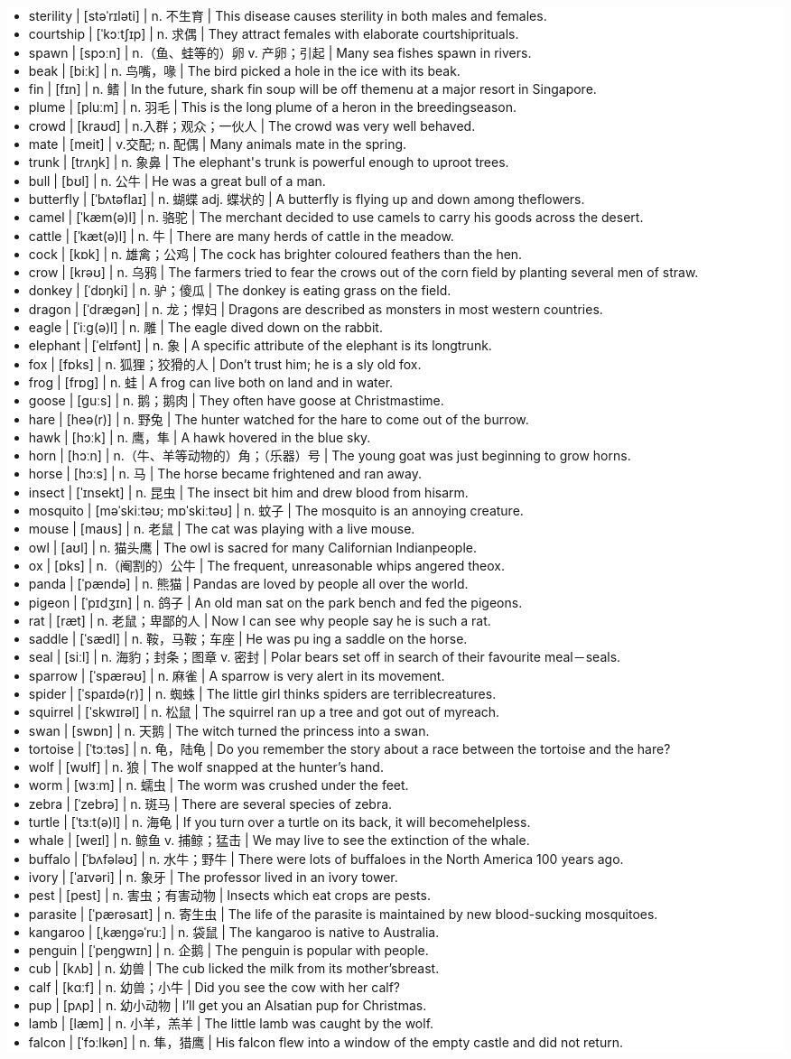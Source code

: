 - sterility | [stəˈrɪləti] | n. 不生育 | This disease causes sterility in both males and females.
- courtship | [ˈkɔːtʃɪp] | n. 求偶 | They attract females with elaborate courtshiprituals.
- spawn | [spɔːn] | n.（鱼、蛙等的）卵 v. 产卵；引起 | Many sea fishes spawn in rivers.
- beak | [biːk] | n. 鸟嘴，喙 | The bird picked a hole in the ice with its beak.
- fin | [fɪn] | n. 鳍 | In the future, shark fin soup will be off themenu at a major resort in Singapore.
- plume | [pluːm] | n. 羽毛 | This is the long plume of a heron in the breedingseason.
- crowd | [kraʊd] | n.入群；观众；一伙人 | The crowd was very well behaved.
- mate | [meit] | v.交配; n. 配偶 | Many animals mate in the spring.
- trunk | [trʌŋk] | n. 象鼻 | The elephant's trunk is powerful enough to uproot trees.
- bull | [bʊl] | n. 公牛 | He was a great bull of a man.
- butterfly | [ˈbʌtəflaɪ] | n. 蝴蝶 adj. 蝶状的 | A butterfly is flying up and down among theflowers.
- camel | [ˈkæm(ə)l] | n. 骆驼 | The merchant decided to use camels to carry his goods across the desert.
- cattle | [ˈkæt(ə)l] | n. 牛 | There are many herds of cattle in the meadow.
- cock | [kɒk] | n. 雄禽；公鸡 | The cock has brighter coloured feathers than the hen.
- crow | [krəʊ] | n. 乌鸦 | The farmers tried to fear the crows out of the corn field by planting several men of straw.
- donkey | [ˈdɒŋki] | n. 驴；傻瓜 | The donkey is eating grass on the field.
- dragon | [ˈdræɡən] | n. 龙；悍妇 | Dragons are described as monsters in most western countries.
- eagle | [ˈiːɡ(ə)l] | n. 雕 | The eagle dived down on the rabbit.
- elephant | [ˈelɪfənt] | n. 象 | A specific attribute of the elephant is its longtrunk.
- fox | [fɒks] | n. 狐狸；狡猾的人 | Don’t trust him; he is a sly old fox.
- frog | [frɒɡ] | n. 蛙 | A frog can live both on land and in water.
- goose | [ɡuːs] | n. 鹅；鹅肉 | They often have goose at Christmastime.
- hare | [heə(r)] | n. 野兔 | The hunter watched for the hare to come out of the burrow.
- hawk | [hɔːk] | n. 鹰，隼 | A hawk hovered in the blue sky.
- horn | [hɔːn] | n.（牛、羊等动物的）角；（乐器）号 | The young goat was just beginning to grow horns.
- horse | [hɔːs] | n. 马 | The horse became frightened and ran away.
- insect | [ˈɪnsekt] | n. 昆虫 | The insect bit him and drew blood from hisarm.
- mosquito | [məˈskiːtəʊ; mɒˈskiːtəʊ] | n. 蚊子 | The mosquito is an annoying creature.
- mouse | [maʊs] | n. 老鼠 | The cat was playing with a live mouse.
- owl | [aʊl] | n. 猫头鹰 | The owl is sacred for many Californian Indianpeople.
- ox | [ɒks] | n.（阉割的）公牛 | The frequent, unreasonable whips angered theox.
- panda | [ˈpændə] | n. 熊猫 | Pandas are loved by people all over the world.
- pigeon | [ˈpɪdʒɪn] | n. 鸽子 | An old man sat on the park bench and fed the pigeons.
- rat | [ræt] | n. 老鼠；卑鄙的人 | Now I can see why people say he is such a rat.
- saddle | [ˈsædl] | n. 鞍，马鞍；车座 | He was pu ing a saddle on the horse.
- seal | [siːl] | n. 海豹；封条；图章 v. 密封 | Polar bears set off in search of their favourite meal－seals.
- sparrow | [ˈspærəʊ] | n. 麻雀 | A sparrow is very alert in its movement.
- spider | [ˈspaɪdə(r)] | n. 蜘蛛 | The little girl thinks spiders are terriblecreatures.
- squirrel | [ˈskwɪrəl] | n. 松鼠 | The squirrel ran up a tree and got out of myreach.
- swan | [swɒn] | n. 天鹅 | The witch turned the princess into a swan.
- tortoise | [ˈtɔːtəs] | n. 龟，陆龟 | Do you remember the story about a race between the tortoise and the hare?
- wolf | [wʊlf] | n. 狼 | The wolf snapped at the hunter’s hand.
- worm | [wɜːm] | n. 蠕虫 | The worm was crushed under the feet.
- zebra | [ˈzebrə] | n. 斑马 | There are several species of zebra.
- turtle | [ˈtɜːt(ə)l] | n. 海龟 | If you turn over a turtle on its back, it will becomehelpless.
- whale | [weɪl] | n. 鲸鱼 v. 捕鲸；猛击 | We may live to see the extinction of the whale.
- buffalo | [ˈbʌfələʊ] | n. 水牛；野牛 | There were lots of buffaloes in the North America 100 years ago.
- ivory | [ˈaɪvəri] | n. 象牙 | The professor lived in an ivory tower.
- pest | [pest] | n. 害虫；有害动物 | Insects which eat crops are pests.
- parasite | [ˈpærəsaɪt] | n. 寄生虫 | The life of the parasite is maintained by new blood-sucking mosquitoes.
- kangaroo | [ˌkæŋɡəˈruː] | n. 袋鼠 | The kangaroo is native to Australia.
- penguin | [ˈpeŋɡwɪn] | n. 企鹅 | The penguin is popular with people.
- cub | [kʌb] | n. 幼兽 | The cub licked the milk from its mother’sbreast.
- calf | [kɑːf] | n. 幼兽；小牛 | Did you see the cow with her calf?
- pup | [pʌp] | n. 幼小动物 | I’ll get you an Alsatian pup for Christmas.
- lamb | [læm] | n. 小羊，羔羊 | The little lamb was caught by the wolf.
- falcon | [ˈfɔːlkən] | n. 隼，猎鹰 | His falcon flew into a window of the empty castle and did not return.
